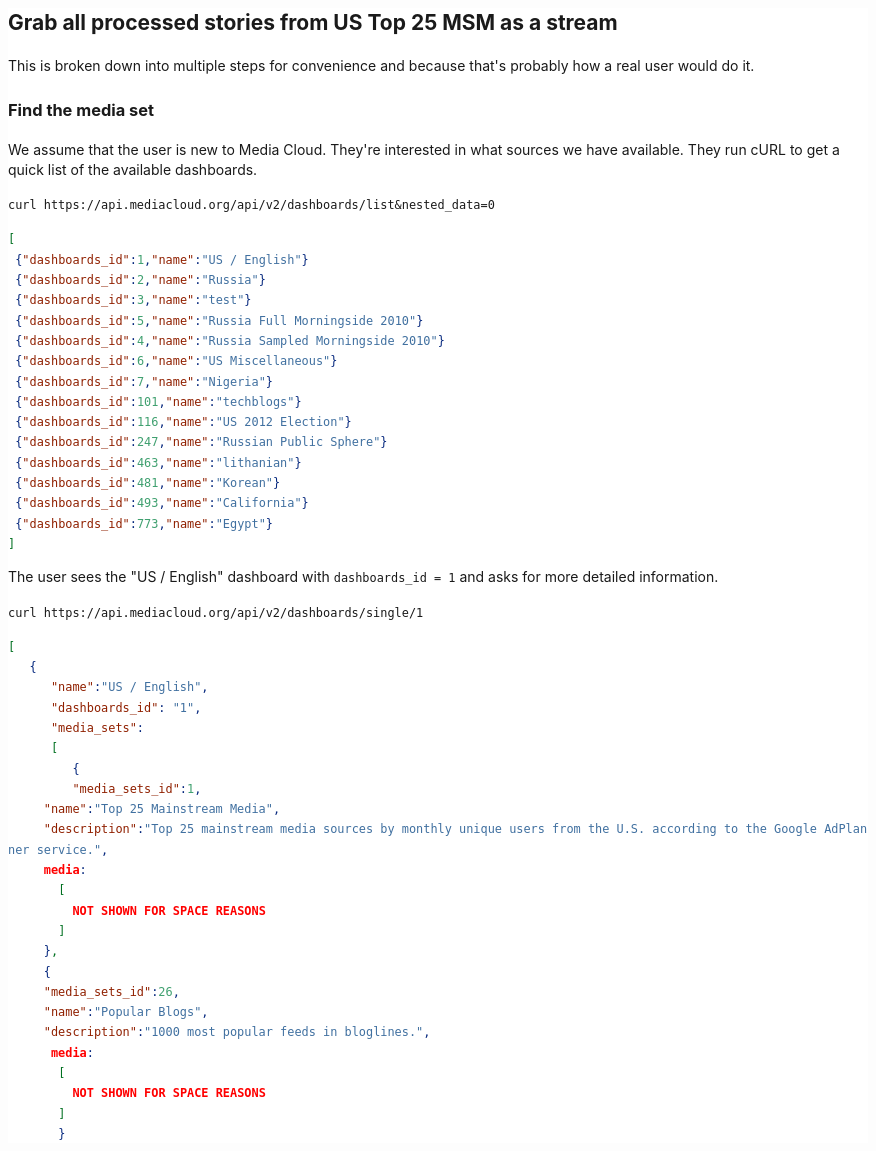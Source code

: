 ## Grab all processed stories from US Top 25 MSM as a stream

This is broken down into multiple steps for convenience and because that's probably how a real user would do it.

### Find the media set

We assume that the user is new to Media Cloud. They're interested in what sources we have available. They run cURL to get a quick list of the available dashboards.

```
curl https://api.mediacloud.org/api/v2/dashboards/list&nested_data=0
```

```json
[
 {"dashboards_id":1,"name":"US / English"}
 {"dashboards_id":2,"name":"Russia"}
 {"dashboards_id":3,"name":"test"}
 {"dashboards_id":5,"name":"Russia Full Morningside 2010"}
 {"dashboards_id":4,"name":"Russia Sampled Morningside 2010"}
 {"dashboards_id":6,"name":"US Miscellaneous"}
 {"dashboards_id":7,"name":"Nigeria"}
 {"dashboards_id":101,"name":"techblogs"}
 {"dashboards_id":116,"name":"US 2012 Election"}
 {"dashboards_id":247,"name":"Russian Public Sphere"}
 {"dashboards_id":463,"name":"lithanian"}
 {"dashboards_id":481,"name":"Korean"}
 {"dashboards_id":493,"name":"California"}
 {"dashboards_id":773,"name":"Egypt"}
]
```

The user sees the "US / English" dashboard with `dashboards_id = 1` and asks for more detailed information.

```
curl https://api.mediacloud.org/api/v2/dashboards/single/1
```

```json
[
   {
      "name":"US / English",
      "dashboards_id": "1",
      "media_sets":
      [
         {
      	 "media_sets_id":1,
	 "name":"Top 25 Mainstream Media",
	 "description":"Top 25 mainstream media sources by monthly unique users from the U.S. according to the Google AdPlanner service.",
	 media:
	   [
	     NOT SHOWN FOR SPACE REASONS
	   ]
	 },
   	 {
	 "media_sets_id":26,
	 "name":"Popular Blogs",
	 "description":"1000 most popular feeds in bloglines.",
	  media:
	   [
	     NOT SHOWN FOR SPACE REASONS
	   ]
   	   }
```